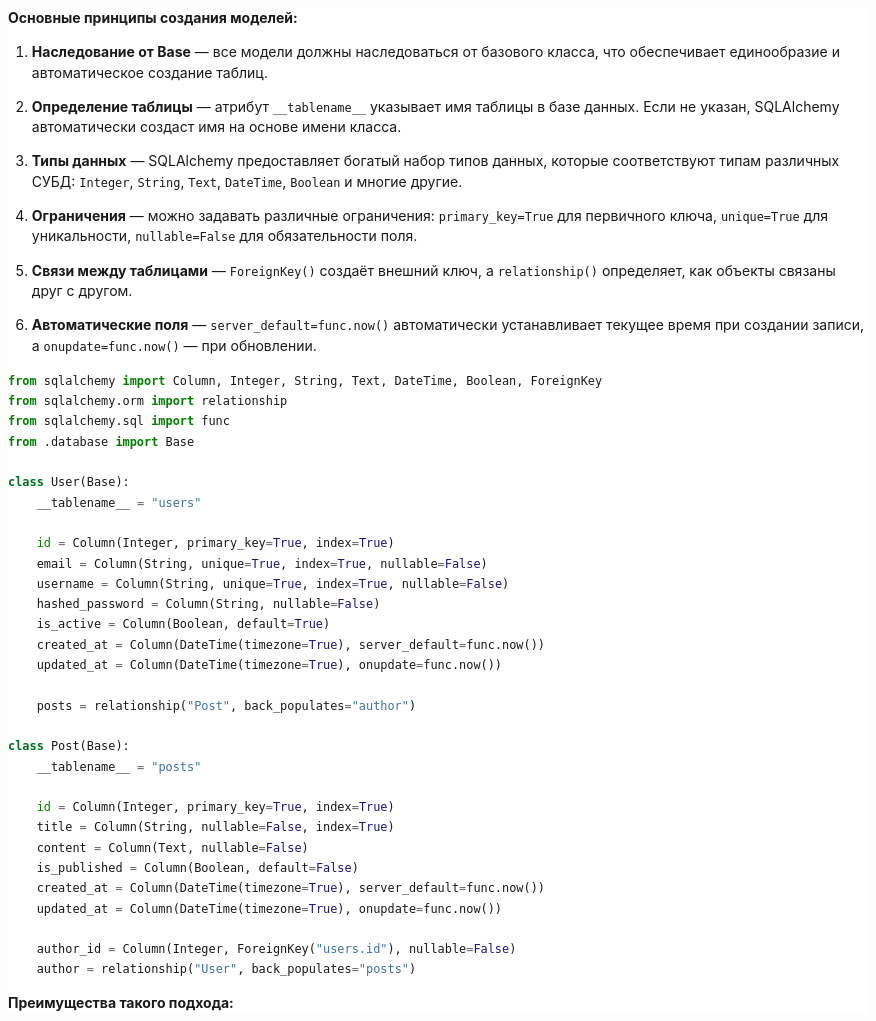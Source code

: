 **Основные принципы создания моделей:**

1. **Наследование от Base** — все модели должны наследоваться от базового класса, что обеспечивает единообразие и автоматическое создание таблиц.

2. **Определение таблицы** — атрибут `__tablename__` указывает имя таблицы в базе данных. Если не указан, SQLAlchemy автоматически создаст имя на основе имени класса.

3. **Типы данных** — SQLAlchemy предоставляет богатый набор типов данных, которые соответствуют типам различных СУБД: `Integer`, `String`, `Text`, `DateTime`, `Boolean` и многие другие.

4. **Ограничения** — можно задавать различные ограничения: `primary_key=True` для первичного ключа, `unique=True` для уникальности, `nullable=False` для обязательности поля.

5. **Связи между таблицами** — `ForeignKey()` создаёт внешний ключ, а `relationship()` определяет, как объекты связаны друг с другом.

6. **Автоматические поля** — `server_default=func.now()` автоматически устанавливает текущее время при создании записи, а `onupdate=func.now()` — при обновлении.

```python
from sqlalchemy import Column, Integer, String, Text, DateTime, Boolean, ForeignKey
from sqlalchemy.orm import relationship
from sqlalchemy.sql import func
from .database import Base

class User(Base):
    __tablename__ = "users"
    
    id = Column(Integer, primary_key=True, index=True)
    email = Column(String, unique=True, index=True, nullable=False)
    username = Column(String, unique=True, index=True, nullable=False)
    hashed_password = Column(String, nullable=False)
    is_active = Column(Boolean, default=True)
    created_at = Column(DateTime(timezone=True), server_default=func.now())
    updated_at = Column(DateTime(timezone=True), onupdate=func.now())
    
    posts = relationship("Post", back_populates="author")

class Post(Base):
    __tablename__ = "posts"
    
    id = Column(Integer, primary_key=True, index=True)
    title = Column(String, nullable=False, index=True)
    content = Column(Text, nullable=False)
    is_published = Column(Boolean, default=False)
    created_at = Column(DateTime(timezone=True), server_default=func.now())
    updated_at = Column(DateTime(timezone=True), onupdate=func.now())
    
    author_id = Column(Integer, ForeignKey("users.id"), nullable=False)
    author = relationship("User", back_populates="posts")
```

**Преимущества такого подхода:**

